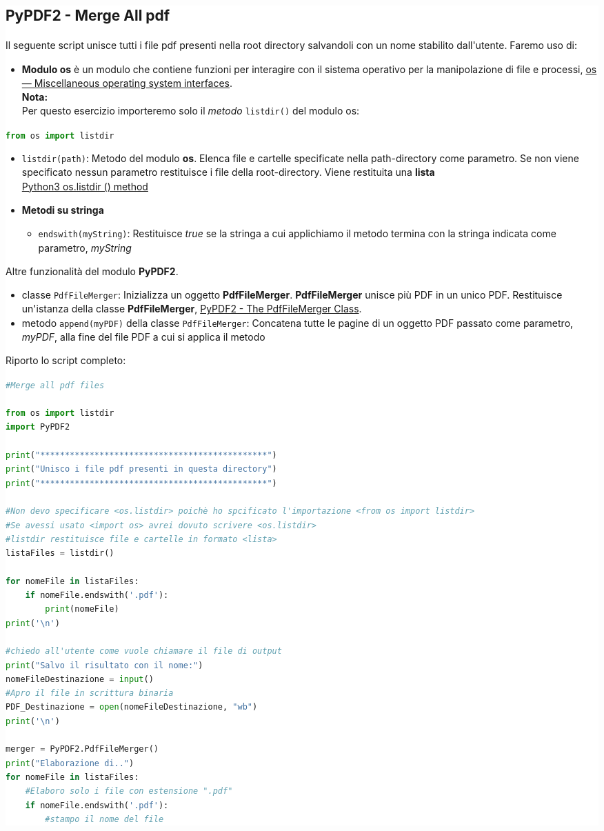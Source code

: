 ## PyPDF2 - Merge All pdf

Il seguente script unisce tutti i file pdf presenti nella root directory salvandoli con un nome stabilito dall'utente.
Faremo uso di:
- **Modulo os** è un modulo che contiene funzioni per interagire con il sistema operativo per la manipolazione di file e processi, [os — Miscellaneous operating system interfaces](https://docs.python.org/3/library/os.html).<br>
**Nota:**<br>
Per questo esercizio importeremo solo il *metodo* `listdir()` del modulo os: 
```py
from os import listdir
```

- `listdir(path)`: Metodo del modulo **os**. Elenca file e cartelle specificate nella path-directory come parametro. Se non viene specificato nessun parametro restituisce i file della root-directory. Viene restituita una **lista** <br>
[Python3 os.listdir () method](w3big.com)

- **Metodi su stringa**<br>
  - `endswith(myString)`: Restituisce *true* se la stringa a cui applichiamo il metodo termina con la stringa indicata come parametro, *myString*

Altre funzionalità del modulo **PyPDF2**.<br>
- classe `PdfFileMerger`: Inizializza un oggetto **PdfFileMerger**. **PdfFileMerger** unisce più PDF in un unico PDF. 
Restituisce un'istanza della classe **PdfFileMerger**, [PyPDF2 - The PdfFileMerger Class](https://pythonhosted.org/PyPDF2/PdfFileMerger.html).
- metodo `append(myPDF)` della classe `PdfFileMerger`: Concatena tutte le pagine di un oggetto PDF passato come parametro, *myPDF*, alla fine del file PDF a cui si applica il metodo

Riporto lo script completo:

```py
#Merge all pdf files

from os import listdir
import PyPDF2

print("**********************************************")
print("Unisco i file pdf presenti in questa directory")
print("**********************************************")

#Non devo specificare <os.listdir> poichè ho spcificato l'importazione <from os import listdir>
#Se avessi usato <import os> avrei dovuto scrivere <os.listdir>
#listdir restituisce file e cartelle in formato <lista>
listaFiles = listdir()

for nomeFile in listaFiles:
    if nomeFile.endswith('.pdf'):
        print(nomeFile)
print('\n')

#chiedo all'utente come vuole chiamare il file di output
print("Salvo il risultato con il nome:")
nomeFileDestinazione = input()
#Apro il file in scrittura binaria
PDF_Destinazione = open(nomeFileDestinazione, "wb")
print('\n')

merger = PyPDF2.PdfFileMerger()
print("Elaborazione di..")
for nomeFile in listaFiles:
    #Elaboro solo i file con estensione ".pdf"
    if nomeFile.endswith('.pdf'):
        #stampo il nome del file
```